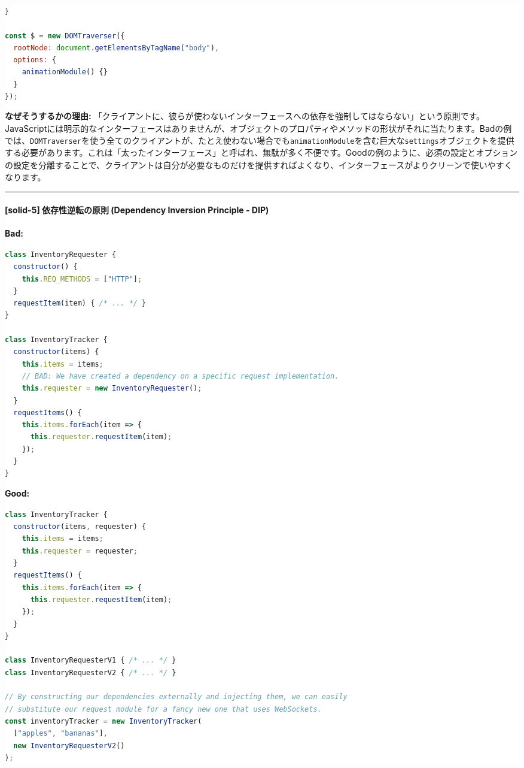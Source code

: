 ```javascript
}

const $ = new DOMTraverser({
  rootNode: document.getElementsByTagName("body"),
  options: {
    animationModule() {}
  }
});
```

**なぜそうするかの理由:**
「クライアントに、彼らが使わないインターフェースへの依存を強制してはならない」という原則です。JavaScriptには明示的なインターフェースはありませんが、オブジェクトのプロパティやメソッドの形状がそれに当たります。Badの例では、`DOMTraverser`を使う全てのクライアントが、たとえ使わない場合でも`animationModule`を含む巨大な`settings`オブジェクトを提供する必要があります。これは「太ったインターフェース」と呼ばれ、無駄が多く不便です。Goodの例のように、必須の設定とオプションの設定を分離することで、クライアントは自分が必要なものだけを提供すればよくなり、インターフェースがよりクリーンで使いやすくなります。

---

<h4><a name="solid-5"></a>[solid-5] 依存性逆転の原則 (Dependency Inversion Principle - DIP)</h4>

**Bad:**
```javascript
class InventoryRequester {
  constructor() {
    this.REQ_METHODS = ["HTTP"];
  }
  requestItem(item) { /* ... */ }
}

class InventoryTracker {
  constructor(items) {
    this.items = items;
    // BAD: We have created a dependency on a specific request implementation.
    this.requester = new InventoryRequester();
  }
  requestItems() {
    this.items.forEach(item => {
      this.requester.requestItem(item);
    });
  }
}
```

**Good:**
```javascript
class InventoryTracker {
  constructor(items, requester) {
    this.items = items;
    this.requester = requester;
  }
  requestItems() {
    this.items.forEach(item => {
      this.requester.requestItem(item);
    });
  }
}

class InventoryRequesterV1 { /* ... */ }
class InventoryRequesterV2 { /* ... */ }

// By constructing our dependencies externally and injecting them, we can easily
// substitute our request module for a fancy new one that uses WebSockets.
const inventoryTracker = new InventoryTracker(
  ["apples", "bananas"],
  new InventoryRequesterV2()
);
```